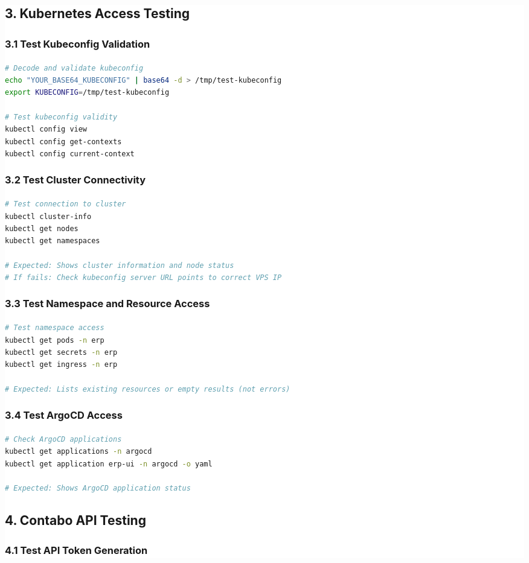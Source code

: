 ## 3. Kubernetes Access Testing

### 3.1 Test Kubeconfig Validation

```bash
# Decode and validate kubeconfig
echo "YOUR_BASE64_KUBECONFIG" | base64 -d > /tmp/test-kubeconfig
export KUBECONFIG=/tmp/test-kubeconfig

# Test kubeconfig validity
kubectl config view
kubectl config get-contexts
kubectl config current-context
```

### 3.2 Test Cluster Connectivity

```bash
# Test connection to cluster
kubectl cluster-info
kubectl get nodes
kubectl get namespaces

# Expected: Shows cluster information and node status
# If fails: Check kubeconfig server URL points to correct VPS IP
```

### 3.3 Test Namespace and Resource Access

```bash
# Test namespace access
kubectl get pods -n erp
kubectl get secrets -n erp
kubectl get ingress -n erp

# Expected: Lists existing resources or empty results (not errors)
```

### 3.4 Test ArgoCD Access

```bash
# Check ArgoCD applications
kubectl get applications -n argocd
kubectl get application erp-ui -n argocd -o yaml

# Expected: Shows ArgoCD application status
```

## 4. Contabo API Testing

### 4.1 Test API Token Generation
